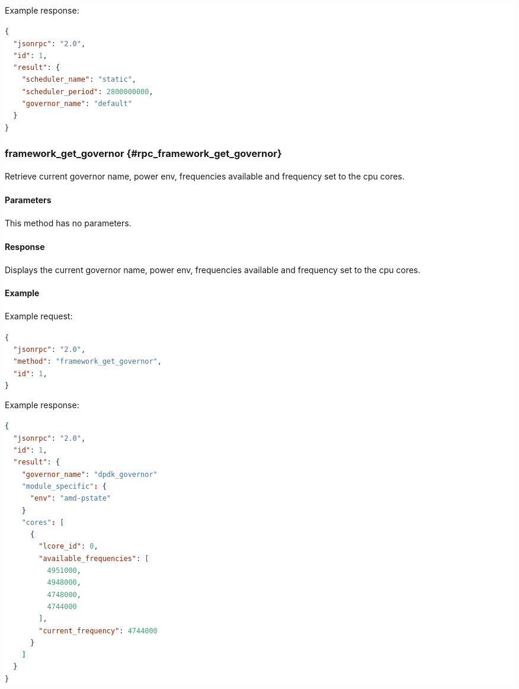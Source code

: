 Example response:

~~~json
{
  "jsonrpc": "2.0",
  "id": 1,
  "result": {
    "scheduler_name": "static",
    "scheduler_period": 2800000000,
    "governor_name": "default"
  }
}
~~~

### framework_get_governor {#rpc_framework_get_governor}

Retrieve current governor name, power env, frequencies available and frequency set to the cpu cores.

#### Parameters

This method has no parameters.

#### Response

Displays the current governor name, power env, frequencies available and frequency set to the cpu cores.

#### Example

Example request:

~~~json
{
  "jsonrpc": "2.0",
  "method": "framework_get_governor",
  "id": 1,
}
~~~

Example response:

~~~json
{
  "jsonrpc": "2.0",
  "id": 1,
  "result": {
    "governor_name": "dpdk_governor"
    "module_specific": {
      "env": "amd-pstate"
    }
    "cores": [
      {
        "lcore_id": 0,
        "available_frequencies": [
          4951000,
          4948000,
          4748000,
          4744000
        ],
        "current_frequency": 4744000
      }
    ]
  }
}
~~~
